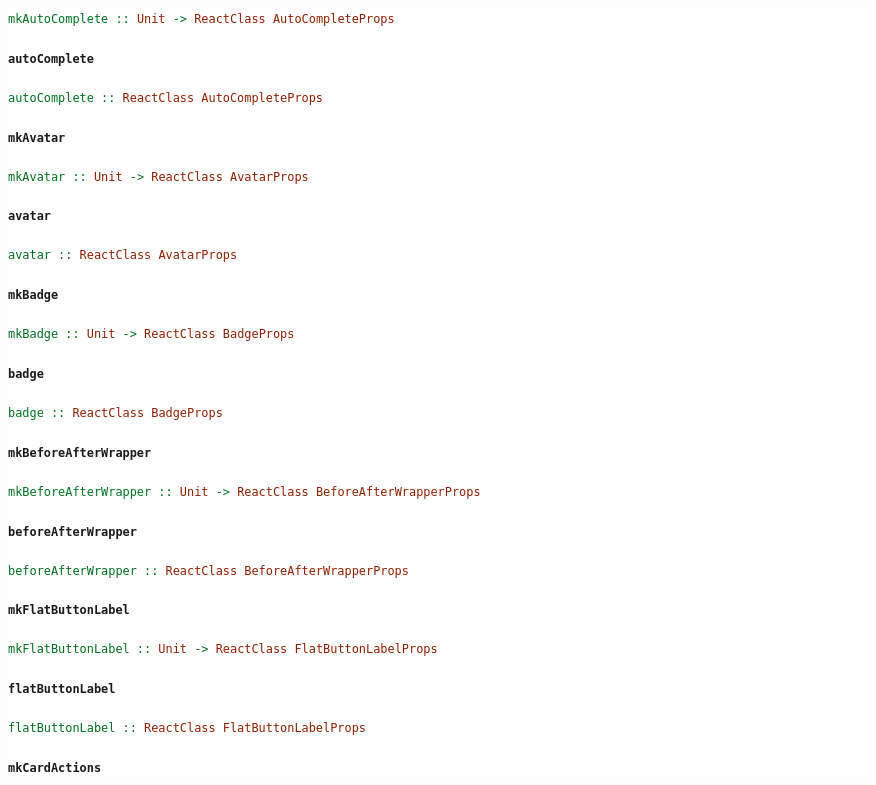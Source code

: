 ``` purescript
mkAutoComplete :: Unit -> ReactClass AutoCompleteProps
```

#### `autoComplete`

``` purescript
autoComplete :: ReactClass AutoCompleteProps
```

#### `mkAvatar`

``` purescript
mkAvatar :: Unit -> ReactClass AvatarProps
```

#### `avatar`

``` purescript
avatar :: ReactClass AvatarProps
```

#### `mkBadge`

``` purescript
mkBadge :: Unit -> ReactClass BadgeProps
```

#### `badge`

``` purescript
badge :: ReactClass BadgeProps
```

#### `mkBeforeAfterWrapper`

``` purescript
mkBeforeAfterWrapper :: Unit -> ReactClass BeforeAfterWrapperProps
```

#### `beforeAfterWrapper`

``` purescript
beforeAfterWrapper :: ReactClass BeforeAfterWrapperProps
```

#### `mkFlatButtonLabel`

``` purescript
mkFlatButtonLabel :: Unit -> ReactClass FlatButtonLabelProps
```

#### `flatButtonLabel`

``` purescript
flatButtonLabel :: ReactClass FlatButtonLabelProps
```

#### `mkCardActions`
